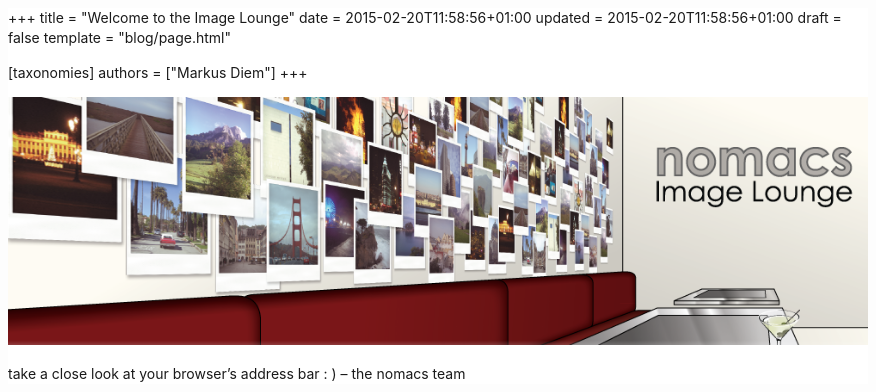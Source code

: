 +++
title = "Welcome to the Image Lounge"
date = 2015-02-20T11:58:56+01:00
updated = 2015-02-20T11:58:56+01:00
draft = false
template = "blog/page.html"

[taxonomies]
authors = ["Markus Diem"]
+++

<img alt="copy-header.png" src="copy-header.png" width="100%">

take a close look at your browser’s address bar : )
– the nomacs team
